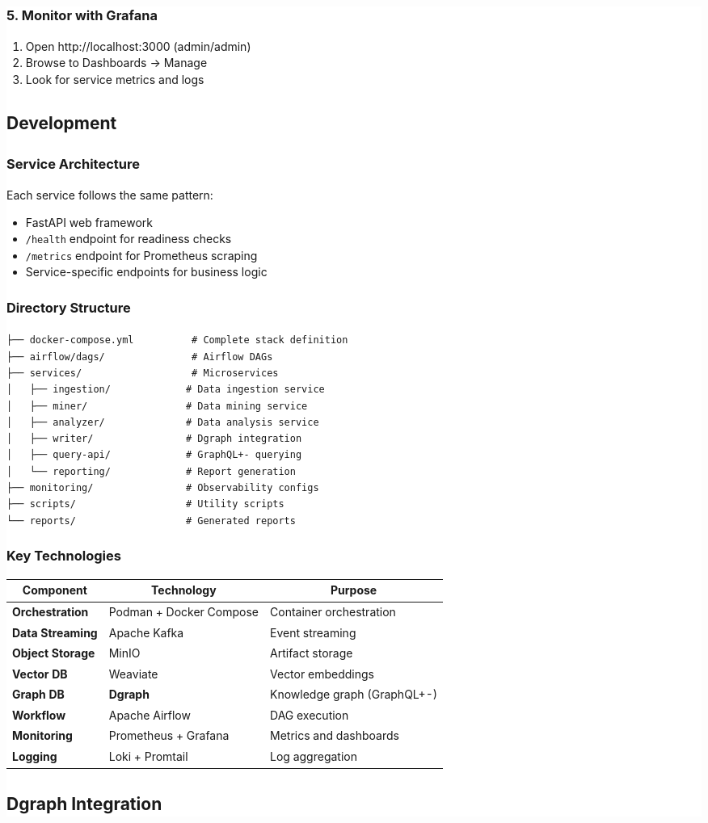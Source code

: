 ### 5. Monitor with Grafana

1. Open http://localhost:3000 (admin/admin)
2. Browse to Dashboards → Manage
3. Look for service metrics and logs

## Development

### Service Architecture

Each service follows the same pattern:
- FastAPI web framework
- `/health` endpoint for readiness checks
- `/metrics` endpoint for Prometheus scraping
- Service-specific endpoints for business logic

### Directory Structure
```
├── docker-compose.yml          # Complete stack definition
├── airflow/dags/               # Airflow DAGs
├── services/                   # Microservices
│   ├── ingestion/             # Data ingestion service
│   ├── miner/                 # Data mining service
│   ├── analyzer/              # Data analysis service
│   ├── writer/                # Dgraph integration
│   ├── query-api/             # GraphQL+- querying
│   └── reporting/             # Report generation
├── monitoring/                # Observability configs
├── scripts/                   # Utility scripts
└── reports/                   # Generated reports
```

### Key Technologies

| Component | Technology | Purpose |
|-----------|------------|---------|
| **Orchestration** | Podman + Docker Compose | Container orchestration |
| **Data Streaming** | Apache Kafka | Event streaming |
| **Object Storage** | MinIO | Artifact storage |
| **Vector DB** | Weaviate | Vector embeddings |
| **Graph DB** | **Dgraph** | Knowledge graph (GraphQL+-) |
| **Workflow** | Apache Airflow | DAG execution |
| **Monitoring** | Prometheus + Grafana | Metrics and dashboards |
| **Logging** | Loki + Promtail | Log aggregation |

## Dgraph Integration

